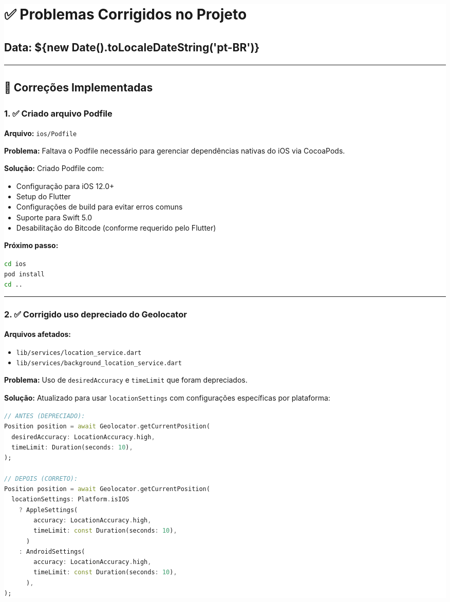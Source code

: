 # ✅ Problemas Corrigidos no Projeto

## Data: ${new Date().toLocaleDateString('pt-BR')}

---

## 🔧 Correções Implementadas

### 1. ✅ Criado arquivo Podfile
**Arquivo:** `ios/Podfile`

**Problema:** Faltava o Podfile necessário para gerenciar dependências nativas do iOS via CocoaPods.

**Solução:** Criado Podfile com:
- Configuração para iOS 12.0+
- Setup do Flutter
- Configurações de build para evitar erros comuns
- Suporte para Swift 5.0
- Desabilitação do Bitcode (conforme requerido pelo Flutter)

**Próximo passo:**
```bash
cd ios
pod install
cd ..
```

---

### 2. ✅ Corrigido uso depreciado do Geolocator
**Arquivos afetados:**
- `lib/services/location_service.dart`
- `lib/services/background_location_service.dart`

**Problema:** Uso de `desiredAccuracy` e `timeLimit` que foram depreciados.

**Solução:** Atualizado para usar `locationSettings` com configurações específicas por plataforma:

```dart
// ANTES (DEPRECIADO):
Position position = await Geolocator.getCurrentPosition(
  desiredAccuracy: LocationAccuracy.high,
  timeLimit: Duration(seconds: 10),
);

// DEPOIS (CORRETO):
Position position = await Geolocator.getCurrentPosition(
  locationSettings: Platform.isIOS 
    ? AppleSettings(
        accuracy: LocationAccuracy.high,
        timeLimit: const Duration(seconds: 10),
      )
    : AndroidSettings(
        accuracy: LocationAccuracy.high,
        timeLimit: const Duration(seconds: 10),
      ),
);
```
